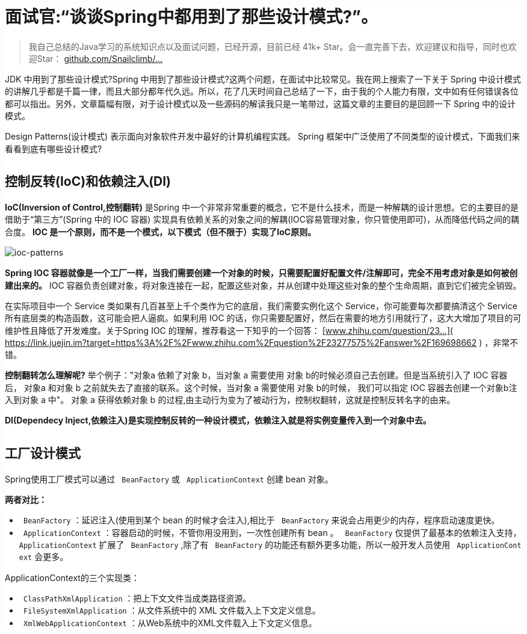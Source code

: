 # 面试官:“谈谈Spring中都用到了那些设计模式?”。 #

> 
> 
> 
> 我自己总结的Java学习的系统知识点以及面试问题，已经开源，目前已经 41k+ Star。会一直完善下去，欢迎建议和指导，同时也欢迎Star： [github.com/Snailclimb/…](
> https://link.juejin.im?target=https%3A%2F%2Fgithub.com%2FSnailclimb%2FJavaGuide
> )
> 
> 

JDK 中用到了那些设计模式?Spring 中用到了那些设计模式?这两个问题，在面试中比较常见。我在网上搜索了一下关于 Spring 中设计模式的讲解几乎都是千篇一律，而且大部分都年代久远。所以，花了几天时间自己总结了一下，由于我的个人能力有限，文中如有任何错误各位都可以指出。另外，文章篇幅有限，对于设计模式以及一些源码的解读我只是一笔带过，这篇文章的主要目的是回顾一下 Spring 中的设计模式。

Design Patterns(设计模式) 表示面向对象软件开发中最好的计算机编程实践。 Spring 框架中广泛使用了不同类型的设计模式，下面我们来看看到底有哪些设计模式?

## 控制反转(IoC)和依赖注入(DI) ##

**IoC(Inversion of Control,控制翻转)** 是Spring 中一个非常非常重要的概念，它不是什么技术，而是一种解耦的设计思想。它的主要目的是借助于“第三方”(Spring 中的 IOC 容器) 实现具有依赖关系的对象之间的解耦(IOC容易管理对象，你只管使用即可)，从而降低代码之间的耦合度。 **IOC 是一个原则，而不是一个模式，以下模式（但不限于）实现了IoC原则。**

![ioc-patterns](https://user-gold-cdn.xitu.io/2019/5/23/16ae4b02ce64e935?imageView2/0/w/1280/h/960/ignore-error/1)

**Spring IOC 容器就像是一个工厂一样，当我们需要创建一个对象的时候，只需要配置好配置文件/注解即可，完全不用考虑对象是如何被创建出来的。** IOC 容器负责创建对象，将对象连接在一起，配置这些对象，并从创建中处理这些对象的整个生命周期，直到它们被完全销毁。

在实际项目中一个 Service 类如果有几百甚至上千个类作为它的底层，我们需要实例化这个 Service，你可能要每次都要搞清这个 Service 所有底层类的构造函数，这可能会把人逼疯。如果利用 IOC 的话，你只需要配置好，然后在需要的地方引用就行了，这大大增加了项目的可维护性且降低了开发难度。关于Spring IOC 的理解，推荐看这一下知乎的一个回答： [www.zhihu.com/question/23…]( https://link.juejin.im?target=https%3A%2F%2Fwww.zhihu.com%2Fquestion%2F23277575%2Fanswer%2F169698662 ) ，非常不错。

**控制翻转怎么理解呢?** 举个例子："对象a 依赖了对象 b，当对象 a 需要使用 对象 b的时候必须自己去创建。但是当系统引入了 IOC 容器后， 对象a 和对象 b 之前就失去了直接的联系。这个时候，当对象 a 需要使用 对象 b的时候， 我们可以指定 IOC 容器去创建一个对象b注入到对象 a 中"。 对象 a 获得依赖对象 b 的过程,由主动行为变为了被动行为，控制权翻转，这就是控制反转名字的由来。

**DI(Dependecy Inject,依赖注入)是实现控制反转的一种设计模式，依赖注入就是将实例变量传入到一个对象中去。**

## 工厂设计模式 ##

Spring使用工厂模式可以通过 ` BeanFactory` 或 ` ApplicationContext` 创建 bean 对象。

**两者对比：**

* ` BeanFactory` ：延迟注入(使用到某个 bean 的时候才会注入),相比于 ` BeanFactory` 来说会占用更少的内存，程序启动速度更快。
* ` ApplicationContext` ：容器启动的时候，不管你用没用到，一次性创建所有 bean 。 ` BeanFactory` 仅提供了最基本的依赖注入支持， ` ApplicationContext` 扩展了 ` BeanFactory` ,除了有 ` BeanFactory` 的功能还有额外更多功能，所以一般开发人员使用 ` ApplicationContext` 会更多。

ApplicationContext的三个实现类：

* ` ClassPathXmlApplication` ：把上下文文件当成类路径资源。
* ` FileSystemXmlApplication` ：从文件系统中的 XML 文件载入上下文定义信息。
* ` XmlWebApplicationContext` ：从Web系统中的XML文件载入上下文定义信息。
